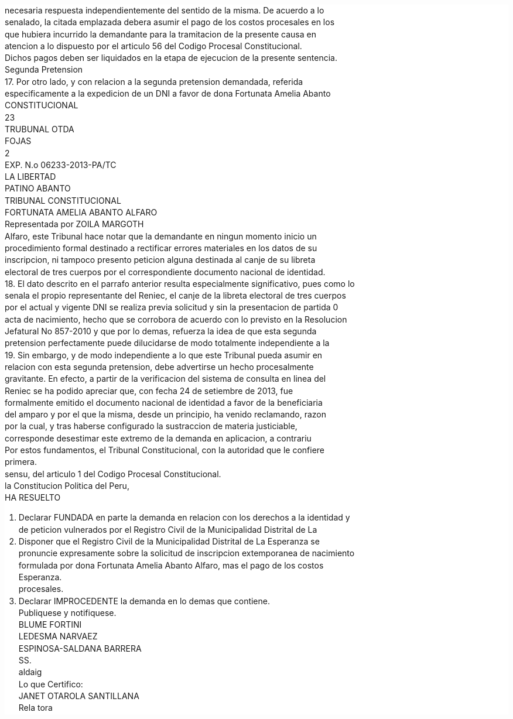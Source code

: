 necesaria respuesta independientemente del sentido de la misma. De acuerdo a lo  
senalado, la citada emplazada debera asumir el pago de los costos procesales en los  
que hubiera incurrido la demandante para la tramitacion de la presente causa en  
atencion a lo dispuesto por el articulo 56 del Codigo Procesal Constitucional.  
Dichos pagos deben ser liquidados en la etapa de ejecucion de la presente sentencia.  
Segunda Pretension  
17. Por otro lado, y con relacion a la segunda pretension demandada, referida  
especificamente a la expedicion de un DNI a favor de dona Fortunata Amelia Abanto  
CONSTITUCIONAL  
23  
TRUBUNAL OTDA  
FOJAS  
2  
EXP. N.o 06233-2013-PA/TC  
LA LIBERTAD  
PATINO ABANTO  
TRIBUNAL CONSTITUCIONAL  
FORTUNATA AMELIA ABANTO ALFARO  
Representada por ZOILA MARGOTH  
Alfaro, este Tribunal hace notar que la demandante en ningun momento inicio un  
procedimiento formal destinado a rectificar errores materiales en los datos de su  
inscripcion, ni tampoco presento peticion alguna destinada al canje de su libreta  
electoral de tres cuerpos por el correspondiente documento nacional de identidad.  
18. El dato descrito en el parrafo anterior resulta especialmente significativo, pues como lo  
senala el propio representante del Reniec, el canje de la libreta electoral de tres cuerpos  
por el actual y vigente DNI se realiza previa solicitud y sin la presentacion de partida 0  
acta de nacimiento, hecho que se corrobora de acuerdo con lo previsto en la Resolucion  
Jefatural No 857-2010 y que por lo demas, refuerza la idea de que esta segunda  
pretension perfectamente puede dilucidarse de modo totalmente independiente a la  
19. Sin embargo, y de modo independiente a lo que este Tribunal pueda asumir en  
relacion con esta segunda pretension, debe advertirse un hecho procesalmente  
gravitante. En efecto, a partir de la verificacion del sistema de consulta en linea del  
Reniec se ha podido apreciar que, con fecha 24 de setiembre de 2013, fue  
formalmente emitido el documento nacional de identidad a favor de la beneficiaria  
del amparo y por el que la misma, desde un principio, ha venido reclamando, razon  
por la cual, y tras haberse configurado la sustraccion de materia justiciable,  
corresponde desestimar este extremo de la demanda en aplicacion, a contrariu  
Por estos fundamentos, el Tribunal Constitucional, con la autoridad que le confiere  
primera.  
sensu, del articulo 1 del Codigo Procesal Constitucional.  
la Constitucion Politica del Peru,  
HA RESUELTO  
1. Declarar FUNDADA en parte la demanda en relacion con los derechos a la identidad y  
de peticion vulnerados por el Registro Civil de la Municipalidad Distrital de La  
2. Disponer que el Registro Civil de la Municipalidad Distrital de La Esperanza se  
pronuncie expresamente sobre la solicitud de inscripcion extemporanea de nacimiento  
formulada por dona Fortunata Amelia Abanto Alfaro, mas el pago de los costos  
Esperanza.  
procesales.  
3. Declarar IMPROCEDENTE la demanda en lo demas que contiene.  
Publiquese y notifiquese.  
BLUME FORTINI  
LEDESMA NARVAEZ  
ESPINOSA-SALDANA BARRERA  
SS.  
aldaig  
Lo que Certifico:  
JANET OTAROLA SANTILLANA  
Rela tora